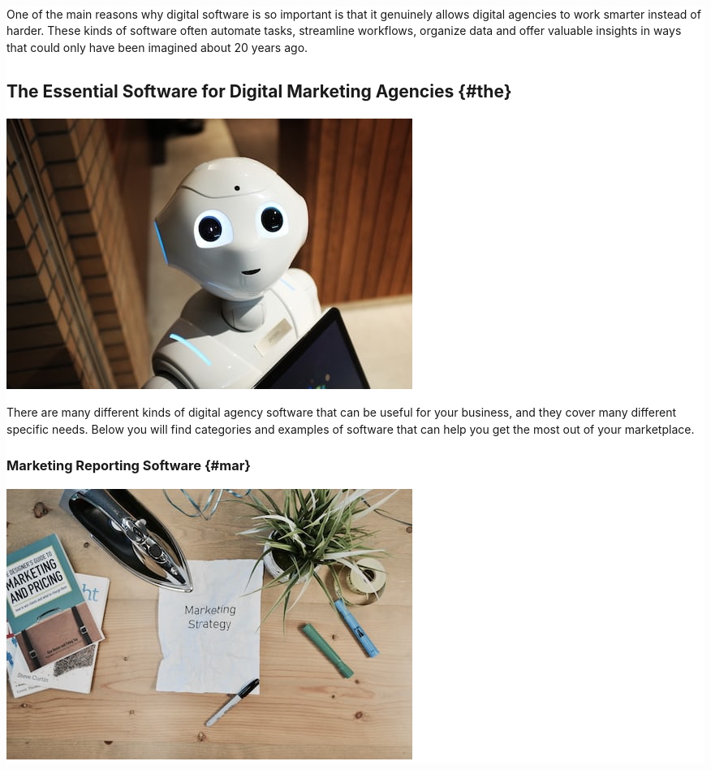 One of the main reasons why digital software is so important is that it genuinely allows digital agencies to work smarter instead of harder. These kinds of software often automate tasks, streamline workflows, organize data and offer valuable insights in ways that could only have been imagined about 20 years ago.

## The Essential Software for Digital Marketing Agencies {#the}

![Asimo robot from Japan staring at the camera](/uploads/2022/10/12/image-3-unsplash.jpeg)

There are many different kinds of digital agency software that can be useful for your business, and they cover many different specific needs. Below you will find categories and examples of software that can help you get the most out of your marketplace.

### Marketing Reporting Software {#mar}

![An iron over a marketing strategy to symbolise ironing out your marketing strategy](/uploads/2022/10/12/image-4-unsplash.jpeg)
